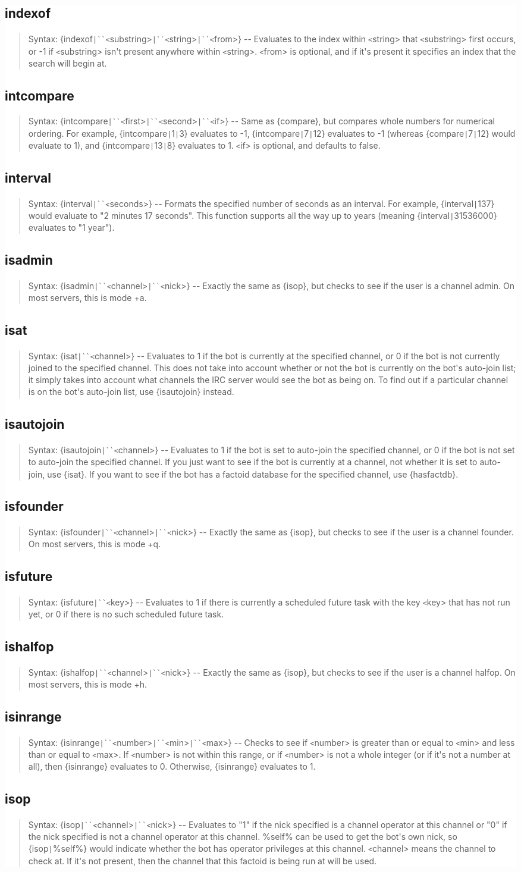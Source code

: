 ## indexof ##
> Syntax: {indexof`|``<`substring>`|``<`string>`|``<`from>} -- Evaluates to the index within `<`string> that `<`substring> first occurs, or -1 if `<`substring> isn't present anywhere within `<`string>. `<`from> is optional, and if it's present it specifies an index that the search will begin at.
## intcompare ##
> Syntax: {intcompare`|``<`first>`|``<`second>`|``<`if>} -- Same as {compare}, but compares whole numbers for numerical ordering. For example, {intcompare`|`1`|`3} evaluates to -1, {intcompare`|`7`|`12} evaluates to -1 (whereas {compare`|`7`|`12} would evaluate to 1), and {intcompare`|`13`|`8} evaluates to 1. `<`if> is optional, and defaults to false.
## interval ##
> Syntax: {interval`|``<`seconds>} -- Formats the specified number of seconds as an interval. For example, {interval`|`137} would evaluate to "2 minutes 17 seconds". This function supports all the way up to years (meaning {interval`|`31536000} evaluates to "1 year").
## isadmin ##
> Syntax: {isadmin`|``<`channel>`|``<`nick>} -- Exactly the same as {isop}, but checks to see if the user is a channel admin. On most servers, this is mode +a.
## isat ##
> Syntax: {isat`|``<`channel>} -- Evaluates to 1 if the bot is currently at the specified channel, or 0 if the bot is not currently joined to the specified channel. This does not take into account whether or not the bot is currently on the bot's auto-join list; it simply takes into account what channels the IRC server would see the bot
as being on. To find out if a particular channel is on the bot's auto-join list, use {isautojoin} instead.
## isautojoin ##
> Syntax: {isautojoin`|``<`channel>} -- Evaluates to 1 if the bot is set to auto-join the specified channel, or 0 if the bot is not set to auto-join the specified channel. If you just want to see if the bot is currently at a channel, not whether it is set to auto-join, use {isat}. If you want to see if the bot has a factoid database
for the specified channel, use {hasfactdb}.
## isfounder ##
> Syntax: {isfounder`|``<`channel>`|``<`nick>} -- Exactly the same as {isop}, but checks to see if the user is a channel founder. On most servers, this is mode +q.
## isfuture ##
> Syntax: {isfuture`|``<`key>} -- Evaluates to 1 if there is currently a scheduled future task with the key `<`key> that has not run yet, or 0 if there is no such scheduled future task.
## ishalfop ##
> Syntax: {ishalfop`|``<`channel>`|``<`nick>} -- Exactly the same as {isop}, but checks to see if the user is a channel halfop. On most servers, this is mode +h.
## isinrange ##
> Syntax: {isinrange`|``<`number>`|``<`min>`|``<`max>} -- Checks to see if `<`number> is greater than or equal to `<`min> and less than or equal to `<`max>. If `<`number> is not within this range, or if `<`number> is not a whole integer (or if it's not a number at all), then {isinrange} evaluates to 0. Otherwise, {isinrange} evaluates to 1.
## isop ##
> Syntax: {isop`|``<`channel>`|``<`nick>} -- Evaluates to "1" if the nick specified is a channel operator at this channel or "0" if the nick specified is not a channel operator at this channel. %self% can be used to get the bot's own nick, so {isop`|`%self%} would indicate whether the bot has operator privileges at this channel.
`<`channel> means the channel to check at. If it's not present, then the channel that this factoid is being run at will be used.